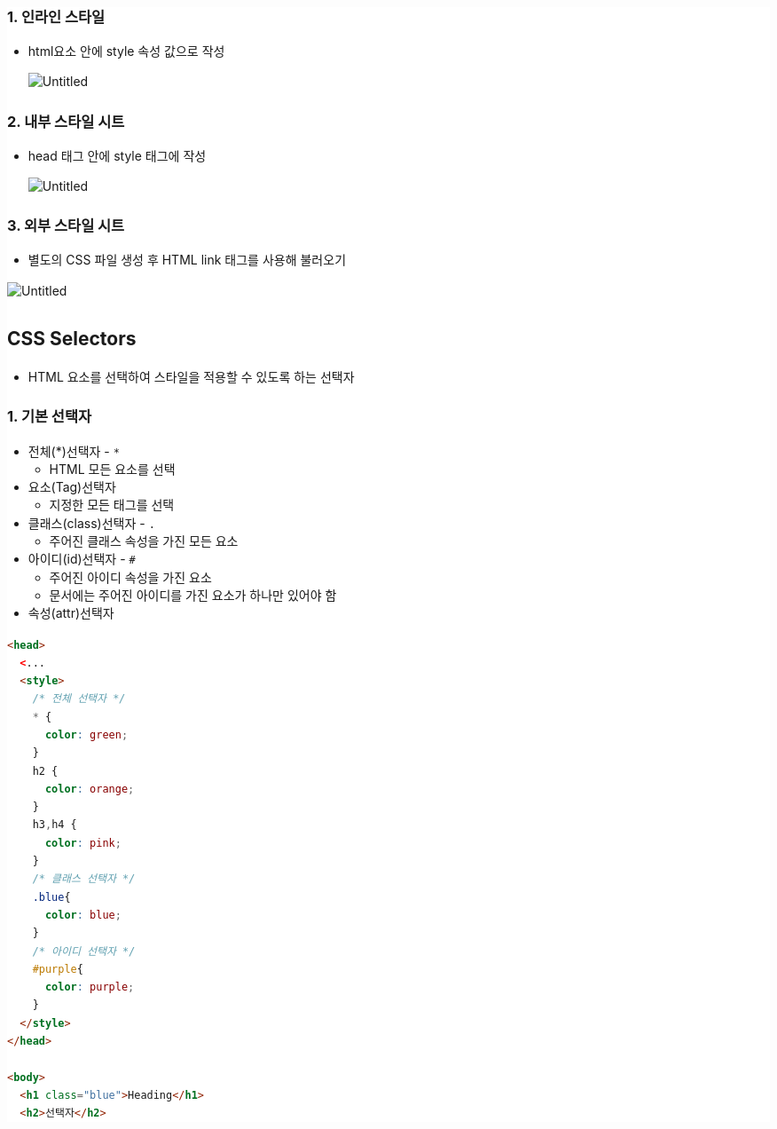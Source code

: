 ### 1. 인라인 스타일

- html요소 안에 style 속성 값으로 작성
    
    ![Untitled](https://prod-files-secure.s3.us-west-2.amazonaws.com/1848a85f-9836-46e1-8795-3eff9f43f933/3d6c3f98-6f27-4fa7-aa12-c406ae373325/Untitled.png)
    

### 2. 내부 스타일 시트

- head 태그 안에 style 태그에 작성
    
    ![Untitled](https://prod-files-secure.s3.us-west-2.amazonaws.com/1848a85f-9836-46e1-8795-3eff9f43f933/7f9194cf-6450-4a9d-8be6-fe8cf0daabf6/Untitled.png)
    

### 3. 외부 스타일 시트

- 별도의 CSS 파일 생성 후 HTML link 태그를 사용해 불러오기

![Untitled](https://prod-files-secure.s3.us-west-2.amazonaws.com/1848a85f-9836-46e1-8795-3eff9f43f933/fd98d242-db81-418d-beb0-ea5d8cdf3341/Untitled.png)

## CSS Selectors

- HTML 요소를 선택하여 스타일을 적용할 수 있도록 하는 선택자

### 1. 기본 선택자

- 전체(*)선택자 - `*`
    - HTML 모든 요소를 선택
- 요소(Tag)선택자
    - 지정한 모든 태그를 선택
- 클래스(class)선택자 - `.`
    - 주어진 클래스 속성을 가진 모든 요소
- 아이디(id)선택자 - `#`
    - 주어진 아이디 속성을 가진 요소
    - 문서에는 주어진 아이디를 가진 요소가 하나만 있어야 함
- 속성(attr)선택자

```html
<head>
  <...
  <style>
    /* 전체 선택자 */
    * {
      color: green;
    }
    h2 {
      color: orange;
    }
    h3,h4 {
      color: pink;
    }
    /* 클래스 선택자 */
    .blue{
      color: blue;
    }
    /* 아이디 선택자 */
    #purple{
      color: purple;
    }
  </style>
</head>

<body>
  <h1 class="blue">Heading</h1>
  <h2>선택자</h2>
```